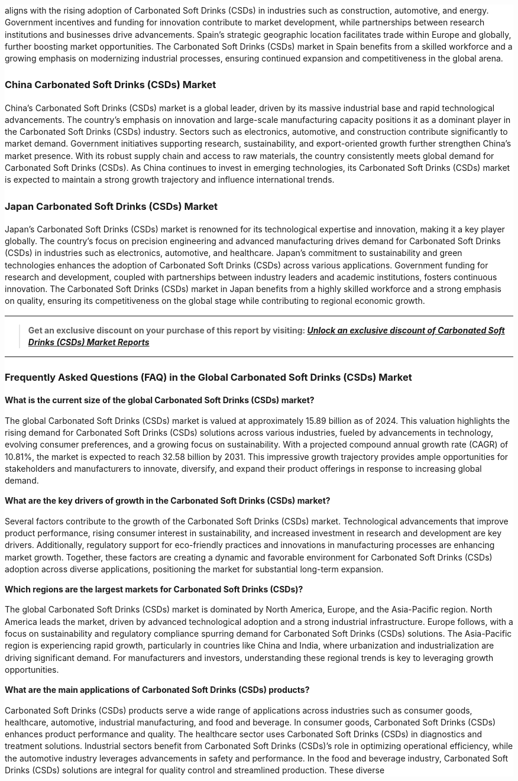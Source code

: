 aligns with the rising adoption of Carbonated Soft Drinks (CSDs) in industries such as construction, automotive, and energy. Government incentives and funding for innovation contribute to market development, while partnerships between research institutions and businesses drive advancements. Spain&rsquo;s strategic geographic location facilitates trade within Europe and globally, further boosting market opportunities. The Carbonated Soft Drinks (CSDs) market in Spain benefits from a skilled workforce and a growing emphasis on modernizing industrial processes, ensuring continued expansion and competitiveness in the global arena.</p><h3>China Carbonated Soft Drinks (CSDs) Market</h3><p>China&rsquo;s Carbonated Soft Drinks (CSDs) market is a global leader, driven by its massive industrial base and rapid technological advancements. The country&rsquo;s emphasis on innovation and large-scale manufacturing capacity positions it as a dominant player in the Carbonated Soft Drinks (CSDs) industry. Sectors such as electronics, automotive, and construction contribute significantly to market demand. Government initiatives supporting research, sustainability, and export-oriented growth further strengthen China&rsquo;s market presence. With its robust supply chain and access to raw materials, the country consistently meets global demand for Carbonated Soft Drinks (CSDs). As China continues to invest in emerging technologies, its Carbonated Soft Drinks (CSDs) market is expected to maintain a strong growth trajectory and influence international trends.</p><h3>Japan Carbonated Soft Drinks (CSDs) Market</h3><p>Japan&rsquo;s Carbonated Soft Drinks (CSDs) market is renowned for its technological expertise and innovation, making it a key player globally. The country&rsquo;s focus on precision engineering and advanced manufacturing drives demand for Carbonated Soft Drinks (CSDs) in industries such as electronics, automotive, and healthcare. Japan&rsquo;s commitment to sustainability and green technologies enhances the adoption of Carbonated Soft Drinks (CSDs) across various applications. Government funding for research and development, coupled with partnerships between industry leaders and academic institutions, fosters continuous innovation. The Carbonated Soft Drinks (CSDs) market in Japan benefits from a highly skilled workforce and a strong emphasis on quality, ensuring its competitiveness on the global stage while contributing to regional economic growth.</p><hr /><blockquote><p><strong>Get an exclusive discount on your purchase of this report by visiting: <em><a href="://marketresearchpulse.com/ask-for-discount/41541?utm_source=Github&amp;utm_medium=023">Unlock an exclusive discount of Carbonated Soft Drinks (CSDs) Market Reports</a></em>&nbsp;</strong></p></blockquote><hr /><h3>Frequently Asked Questions (FAQ) in the Global Carbonated Soft Drinks (CSDs) Market</h3><p><strong>What is the current size of the global Carbonated Soft Drinks (CSDs) market?</strong></p><p>The global Carbonated Soft Drinks (CSDs) market is valued at approximately 15.89 billion as of 2024. This valuation highlights the rising demand for Carbonated Soft Drinks (CSDs) solutions across various industries, fueled by advancements in technology, evolving consumer preferences, and a growing focus on sustainability. With a projected compound annual growth rate (CAGR) of 10.81%, the market is expected to reach 32.58 billion by 2031. This impressive growth trajectory provides ample opportunities for stakeholders and manufacturers to innovate, diversify, and expand their product offerings in response to increasing global demand.</p><p><strong>What are the key drivers of growth in the Carbonated Soft Drinks (CSDs) market?</strong></p><p>Several factors contribute to the growth of the Carbonated Soft Drinks (CSDs) market. Technological advancements that improve product performance, rising consumer interest in sustainability, and increased investment in research and development are key drivers. Additionally, regulatory support for eco-friendly practices and innovations in manufacturing processes are enhancing market growth. Together, these factors are creating a dynamic and favorable environment for Carbonated Soft Drinks (CSDs) adoption across diverse applications, positioning the market for substantial long-term expansion.</p><p><strong>Which regions are the largest markets for Carbonated Soft Drinks (CSDs)?</strong></p><p>The global Carbonated Soft Drinks (CSDs) market is dominated by North America, Europe, and the Asia-Pacific region. North America leads the market, driven by advanced technological adoption and a strong industrial infrastructure. Europe follows, with a focus on sustainability and regulatory compliance spurring demand for Carbonated Soft Drinks (CSDs) solutions. The Asia-Pacific region is experiencing rapid growth, particularly in countries like China and India, where urbanization and industrialization are driving significant demand. For manufacturers and investors, understanding these regional trends is key to leveraging growth opportunities.</p><p><strong>What are the main applications of Carbonated Soft Drinks (CSDs) products?</strong></p><p>Carbonated Soft Drinks (CSDs) products serve a wide range of applications across industries such as consumer goods, healthcare, automotive, industrial manufacturing, and food and beverage. In consumer goods, Carbonated Soft Drinks (CSDs) enhances product performance and quality. The healthcare sector uses Carbonated Soft Drinks (CSDs) in diagnostics and treatment solutions. Industrial sectors benefit from Carbonated Soft Drinks (CSDs)&rsquo;s role in optimizing operational efficiency, while the automotive industry leverages advancements in safety and performance. In the food and beverage industry, Carbonated Soft Drinks (CSDs) solutions are integral for quality control and streamlined production. These diverse